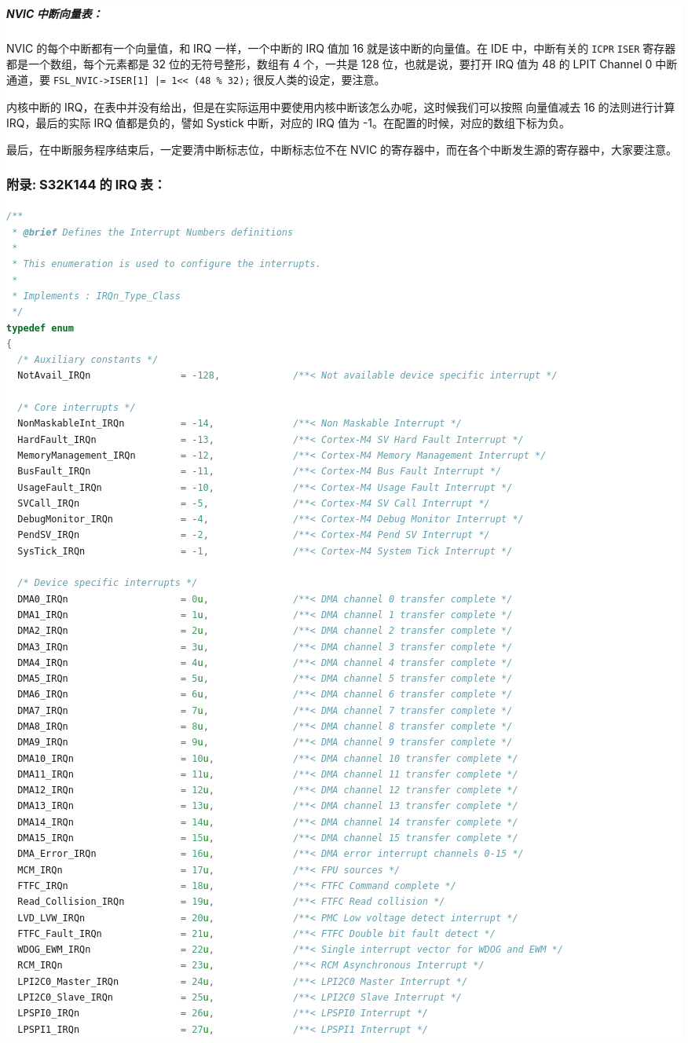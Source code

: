 ##### NVIC 中断向量表：
NVIC 的每个中断都有一个向量值，和 IRQ 一样，一个中断的 IRQ 值加 16 就是该中断的向量值。在 IDE 中，中断有关的 `ICPR` `ISER` 寄存器都是一个数组，每个元素都是 32 位的无符号整形，数组有 4 个，一共是 128 位，也就是说，要打开 IRQ 值为 48 的 LPIT Channel 0 中断通道，要 `FSL_NVIC->ISER[1] |= 1<< (48 % 32);` 很反人类的设定，要注意。

内核中断的 IRQ，在表中并没有给出，但是在实际运用中要使用内核中断该怎么办呢，这时候我们可以按照 向量值减去 16 的法则进行计算 IRQ，最后的实际 IRQ 值都是负的，譬如 Systick 中断，对应的 IRQ 值为 -1。在配置的时候，对应的数组下标为负。

最后，在中断服务程序结束后，一定要清中断标志位，中断标志位不在 NVIC 的寄存器中，而在各个中断发生源的寄存器中，大家要注意。

### 附录: S32K144 的 IRQ 表：
```c
/**
 * @brief Defines the Interrupt Numbers definitions
 *
 * This enumeration is used to configure the interrupts.
 *
 * Implements : IRQn_Type_Class
 */
typedef enum
{
  /* Auxiliary constants */
  NotAvail_IRQn                = -128,             /**< Not available device specific interrupt */

  /* Core interrupts */
  NonMaskableInt_IRQn          = -14,              /**< Non Maskable Interrupt */
  HardFault_IRQn               = -13,              /**< Cortex-M4 SV Hard Fault Interrupt */
  MemoryManagement_IRQn        = -12,              /**< Cortex-M4 Memory Management Interrupt */
  BusFault_IRQn                = -11,              /**< Cortex-M4 Bus Fault Interrupt */
  UsageFault_IRQn              = -10,              /**< Cortex-M4 Usage Fault Interrupt */
  SVCall_IRQn                  = -5,               /**< Cortex-M4 SV Call Interrupt */
  DebugMonitor_IRQn            = -4,               /**< Cortex-M4 Debug Monitor Interrupt */
  PendSV_IRQn                  = -2,               /**< Cortex-M4 Pend SV Interrupt */
  SysTick_IRQn                 = -1,               /**< Cortex-M4 System Tick Interrupt */

  /* Device specific interrupts */
  DMA0_IRQn                    = 0u,               /**< DMA channel 0 transfer complete */
  DMA1_IRQn                    = 1u,               /**< DMA channel 1 transfer complete */
  DMA2_IRQn                    = 2u,               /**< DMA channel 2 transfer complete */
  DMA3_IRQn                    = 3u,               /**< DMA channel 3 transfer complete */
  DMA4_IRQn                    = 4u,               /**< DMA channel 4 transfer complete */
  DMA5_IRQn                    = 5u,               /**< DMA channel 5 transfer complete */
  DMA6_IRQn                    = 6u,               /**< DMA channel 6 transfer complete */
  DMA7_IRQn                    = 7u,               /**< DMA channel 7 transfer complete */
  DMA8_IRQn                    = 8u,               /**< DMA channel 8 transfer complete */
  DMA9_IRQn                    = 9u,               /**< DMA channel 9 transfer complete */
  DMA10_IRQn                   = 10u,              /**< DMA channel 10 transfer complete */
  DMA11_IRQn                   = 11u,              /**< DMA channel 11 transfer complete */
  DMA12_IRQn                   = 12u,              /**< DMA channel 12 transfer complete */
  DMA13_IRQn                   = 13u,              /**< DMA channel 13 transfer complete */
  DMA14_IRQn                   = 14u,              /**< DMA channel 14 transfer complete */
  DMA15_IRQn                   = 15u,              /**< DMA channel 15 transfer complete */
  DMA_Error_IRQn               = 16u,              /**< DMA error interrupt channels 0-15 */
  MCM_IRQn                     = 17u,              /**< FPU sources */
  FTFC_IRQn                    = 18u,              /**< FTFC Command complete */
  Read_Collision_IRQn          = 19u,              /**< FTFC Read collision */
  LVD_LVW_IRQn                 = 20u,              /**< PMC Low voltage detect interrupt */
  FTFC_Fault_IRQn              = 21u,              /**< FTFC Double bit fault detect */
  WDOG_EWM_IRQn                = 22u,              /**< Single interrupt vector for WDOG and EWM */
  RCM_IRQn                     = 23u,              /**< RCM Asynchronous Interrupt */
  LPI2C0_Master_IRQn           = 24u,              /**< LPI2C0 Master Interrupt */
  LPI2C0_Slave_IRQn            = 25u,              /**< LPI2C0 Slave Interrupt */
  LPSPI0_IRQn                  = 26u,              /**< LPSPI0 Interrupt */
  LPSPI1_IRQn                  = 27u,              /**< LPSPI1 Interrupt */
```

[1]: /img/2017-10-02-S32K144_4/ipr.png
